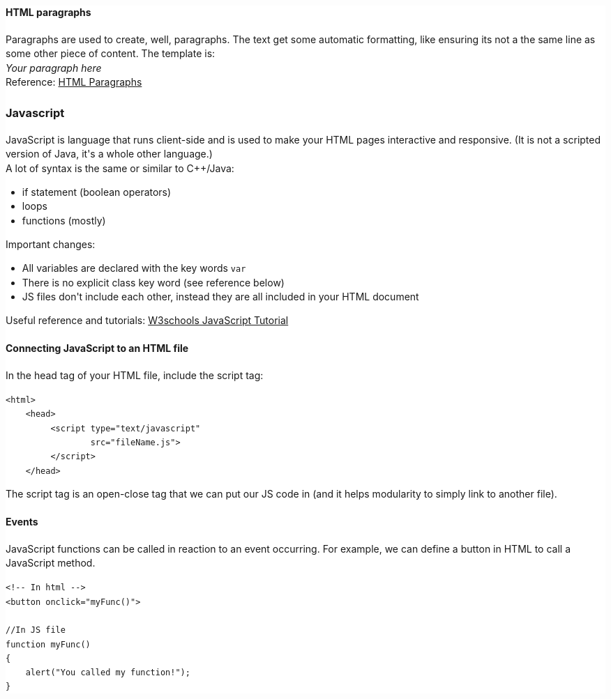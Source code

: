 #### HTML paragraphs

Paragraphs are used to create, well, paragraphs. The text get some
automatic formatting, like ensuring its not a the same line as some
other piece of content. The template is:\
*Your paragraph here*\
Reference: [HTML
Paragraphs](https://www.w3schools.com/html/html_paragraphs.asp)

### Javascript

JavaScript is language that runs client-side and is used to make your
HTML pages interactive and responsive. (It is not a scripted version of
Java, it\'s a whole other language.)\
A lot of syntax is the same or similar to C++/Java:

-   if statement (boolean operators)
-   loops
-   functions (mostly)

Important changes:

-   All variables are declared with the key words `var`
-   There is no explicit class key word (see reference below)
-   JS files don\'t include each other, instead they are all included in
    your HTML document

Useful reference and tutorials: [W3schools JavaScript
Tutorial](https://www.w3schools.com/js/default.asp)

#### Connecting JavaScript to an HTML file

In the head tag of your HTML file, include the script tag:

    <html>
        <head>
             <script type="text/javascript"
                     src="fileName.js">
             </script>
        </head>

The script tag is an open-close tag that we can put our JS code in (and
it helps modularity to simply link to another file).

#### Events

JavaScript functions can be called in reaction to an event occurring.
For example, we can define a button in HTML to call a JavaScript method.

    <!-- In html -->
    <button onclick="myFunc()">

    //In JS file
    function myFunc()
    {
        alert("You called my function!");
    }
